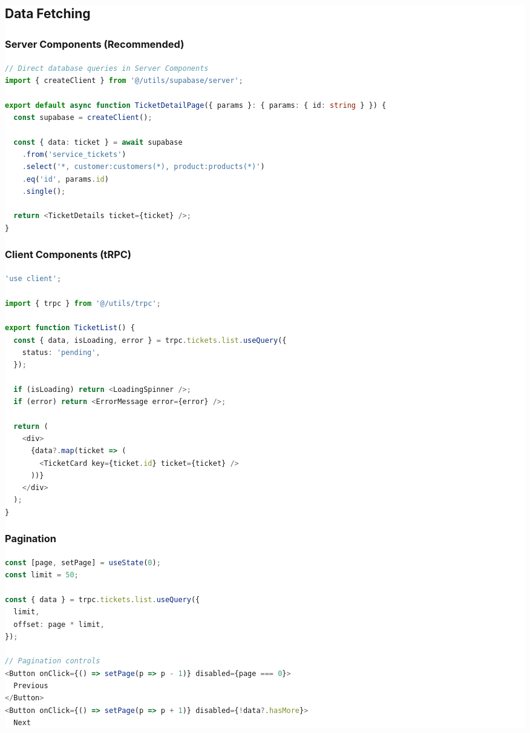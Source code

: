 
## Data Fetching

### Server Components (Recommended)

```typescript
// Direct database queries in Server Components
import { createClient } from '@/utils/supabase/server';

export default async function TicketDetailPage({ params }: { params: { id: string } }) {
  const supabase = createClient();

  const { data: ticket } = await supabase
    .from('service_tickets')
    .select('*, customer:customers(*), product:products(*)')
    .eq('id', params.id)
    .single();

  return <TicketDetails ticket={ticket} />;
}
```

### Client Components (tRPC)

```typescript
'use client';

import { trpc } from '@/utils/trpc';

export function TicketList() {
  const { data, isLoading, error } = trpc.tickets.list.useQuery({
    status: 'pending',
  });

  if (isLoading) return <LoadingSpinner />;
  if (error) return <ErrorMessage error={error} />;

  return (
    <div>
      {data?.map(ticket => (
        <TicketCard key={ticket.id} ticket={ticket} />
      ))}
    </div>
  );
}
```

### Pagination

```typescript
const [page, setPage] = useState(0);
const limit = 50;

const { data } = trpc.tickets.list.useQuery({
  limit,
  offset: page * limit,
});

// Pagination controls
<Button onClick={() => setPage(p => p - 1)} disabled={page === 0}>
  Previous
</Button>
<Button onClick={() => setPage(p => p + 1)} disabled={!data?.hasMore}>
  Next
```